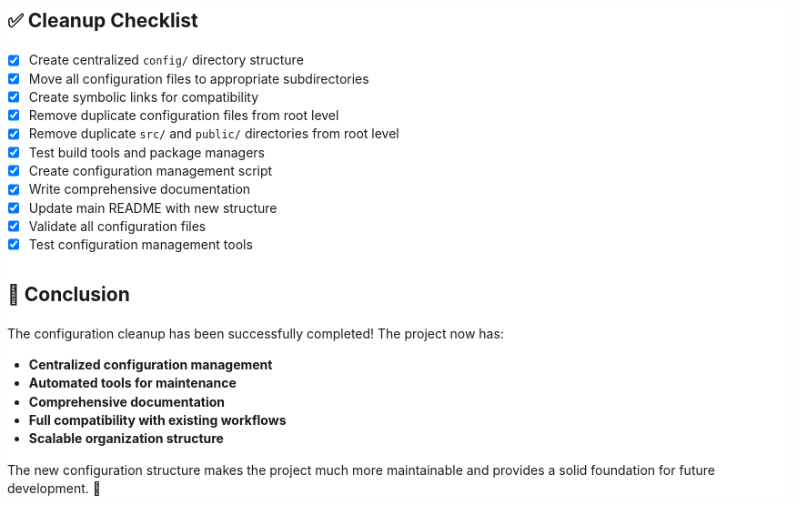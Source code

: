## ✅ Cleanup Checklist

- [x] Create centralized `config/` directory structure
- [x] Move all configuration files to appropriate subdirectories
- [x] Create symbolic links for compatibility
- [x] Remove duplicate configuration files from root level
- [x] Remove duplicate `src/` and `public/` directories from root level
- [x] Test build tools and package managers
- [x] Create configuration management script
- [x] Write comprehensive documentation
- [x] Update main README with new structure
- [x] Validate all configuration files
- [x] Test configuration management tools

## 🎉 Conclusion

The configuration cleanup has been successfully completed! The project now has:

- **Centralized configuration management**
- **Automated tools for maintenance**
- **Comprehensive documentation**
- **Full compatibility with existing workflows**
- **Scalable organization structure**

The new configuration structure makes the project much more maintainable and provides a solid foundation for future development. 🚀 